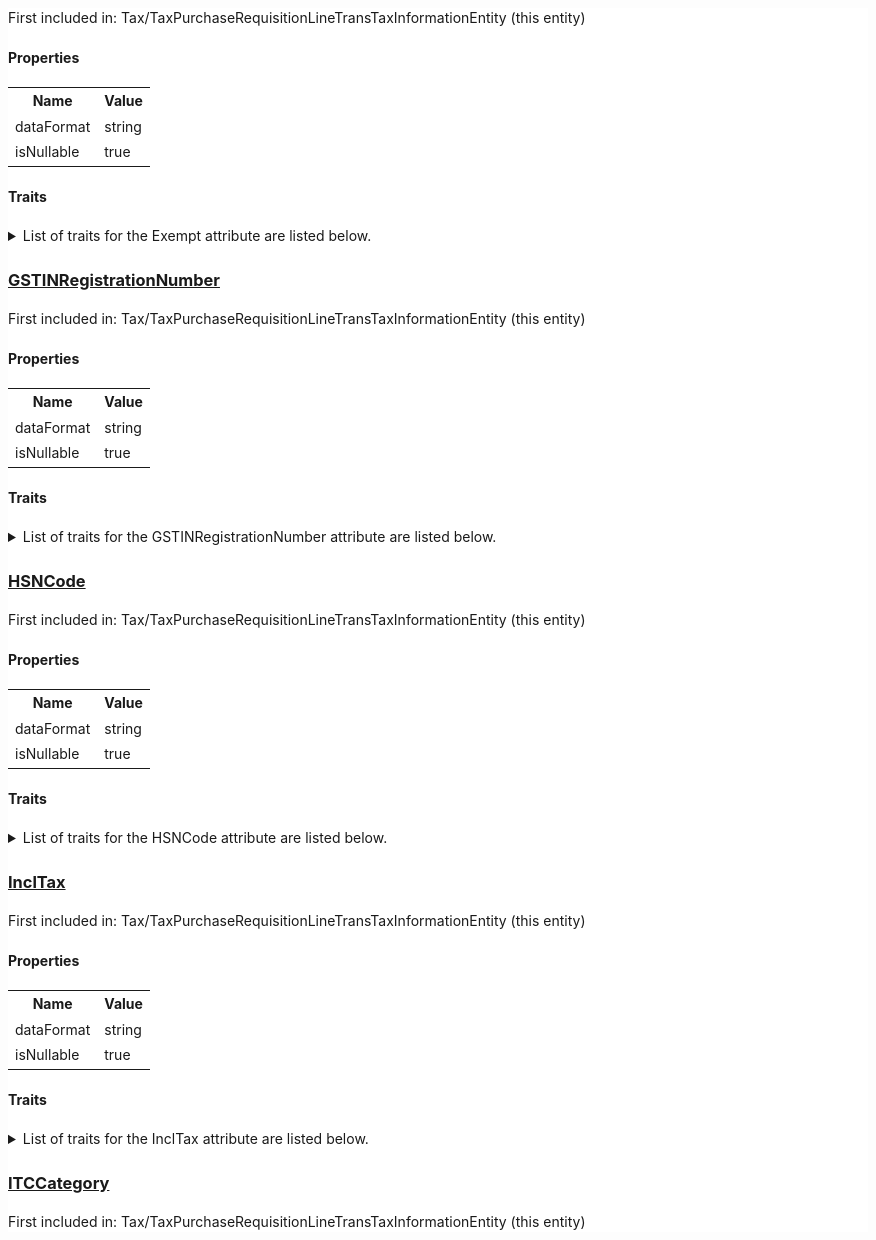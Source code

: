First included in: Tax/TaxPurchaseRequisitionLineTransTaxInformationEntity (this entity)  

#### Properties

<table><tr><th>Name</th><th>Value</th></tr><tr><td>dataFormat</td><td>string</td></tr><tr><td>isNullable</td><td>true</td></tr></table>

#### Traits

<details><summary>List of traits for the Exempt attribute are listed below.</summary></details>

### <a href=#GSTINRegistrationNumber name="GSTINRegistrationNumber">GSTINRegistrationNumber</a>

First included in: Tax/TaxPurchaseRequisitionLineTransTaxInformationEntity (this entity)  

#### Properties

<table><tr><th>Name</th><th>Value</th></tr><tr><td>dataFormat</td><td>string</td></tr><tr><td>isNullable</td><td>true</td></tr></table>

#### Traits

<details><summary>List of traits for the GSTINRegistrationNumber attribute are listed below.</summary></details>

### <a href=#HSNCode name="HSNCode">HSNCode</a>

First included in: Tax/TaxPurchaseRequisitionLineTransTaxInformationEntity (this entity)  

#### Properties

<table><tr><th>Name</th><th>Value</th></tr><tr><td>dataFormat</td><td>string</td></tr><tr><td>isNullable</td><td>true</td></tr></table>

#### Traits

<details><summary>List of traits for the HSNCode attribute are listed below.</summary></details>

### <a href=#InclTax name="InclTax">InclTax</a>

First included in: Tax/TaxPurchaseRequisitionLineTransTaxInformationEntity (this entity)  

#### Properties

<table><tr><th>Name</th><th>Value</th></tr><tr><td>dataFormat</td><td>string</td></tr><tr><td>isNullable</td><td>true</td></tr></table>

#### Traits

<details><summary>List of traits for the InclTax attribute are listed below.</summary></details>

### <a href=#ITCCategory name="ITCCategory">ITCCategory</a>

First included in: Tax/TaxPurchaseRequisitionLineTransTaxInformationEntity (this entity)  
